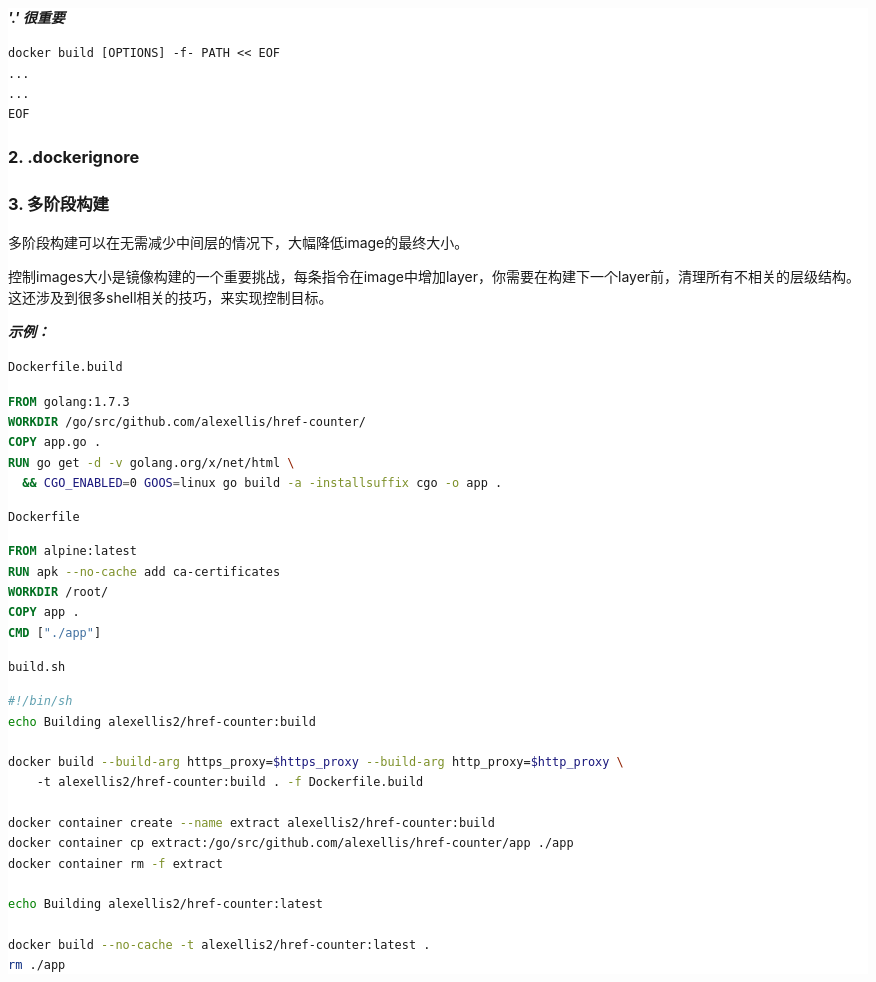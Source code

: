 ***'.' 很重要***

```dockerfile 
docker build [OPTIONS] -f- PATH << EOF
...
...
EOF
```

### 2. .dockerignore

### 3. 多阶段构建

多阶段构建可以在无需减少中间层的情况下，大幅降低image的最终大小。

控制images大小是镜像构建的一个重要挑战，每条指令在image中增加layer，你需要在构建下一个layer前，清理所有不相关的层级结构。这还涉及到很多shell相关的技巧，来实现控制目标。

***示例：***

`Dockerfile.build`

```dockerfile
FROM golang:1.7.3
WORKDIR /go/src/github.com/alexellis/href-counter/
COPY app.go .
RUN go get -d -v golang.org/x/net/html \
  && CGO_ENABLED=0 GOOS=linux go build -a -installsuffix cgo -o app .
```

`Dockerfile`

```dockerfile
FROM alpine:latest  
RUN apk --no-cache add ca-certificates
WORKDIR /root/
COPY app .
CMD ["./app"]  
```

`build.sh`

```bash
#!/bin/sh
echo Building alexellis2/href-counter:build

docker build --build-arg https_proxy=$https_proxy --build-arg http_proxy=$http_proxy \  
    -t alexellis2/href-counter:build . -f Dockerfile.build

docker container create --name extract alexellis2/href-counter:build  
docker container cp extract:/go/src/github.com/alexellis/href-counter/app ./app  
docker container rm -f extract

echo Building alexellis2/href-counter:latest

docker build --no-cache -t alexellis2/href-counter:latest .
rm ./app
```
